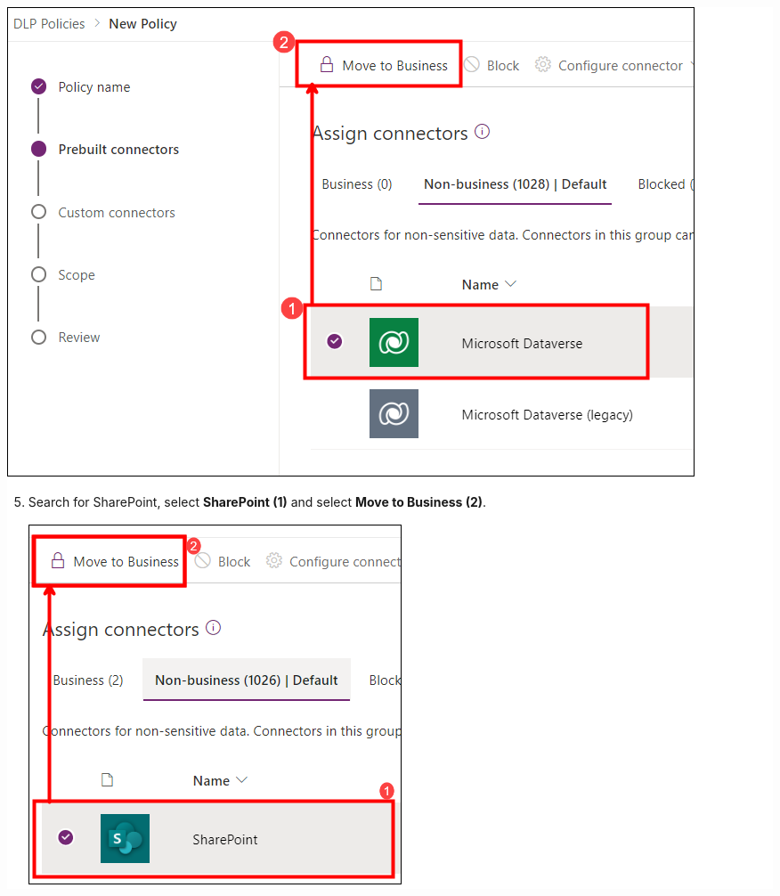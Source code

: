    ![](images/M01/M1-EX4-T3-S4.png)

5. Search for SharePoint, select **SharePoint (1)** and select **Move to Business (2)**.

   ![](images/M01/M1-EX4-T3-S5-1.png)
